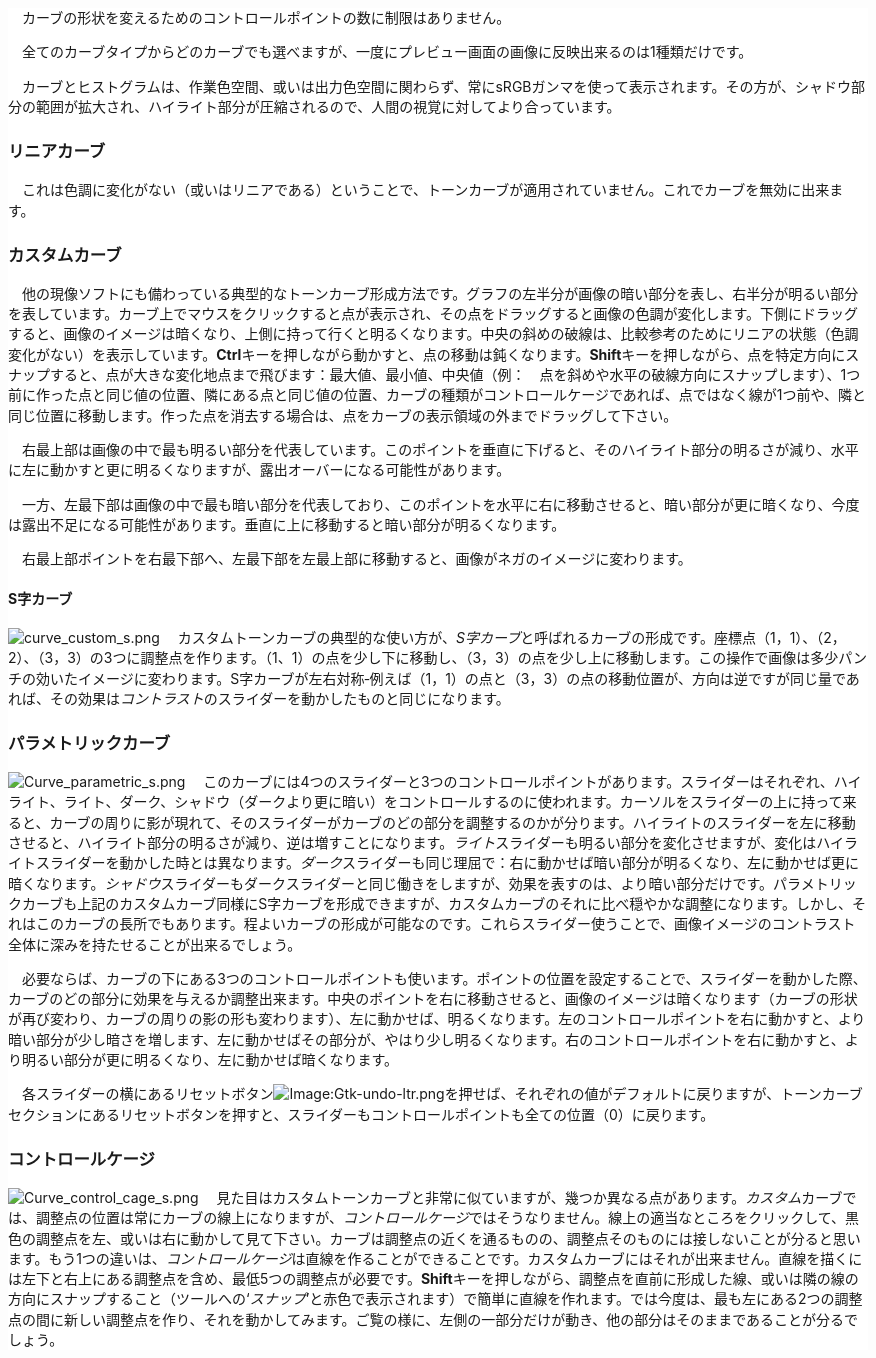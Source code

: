 　カーブの形状を変えるためのコントロールポイントの数に制限はありません。

　全てのカーブタイプからどのカーブでも選べますが、一度にプレビュー画面の画像に反映出来るのは1種類だけです。

　カーブとヒストグラムは、作業色空間、或いは出力色空間に関わらず、常にsRGBガンマを使って表示されます。その方が、シャドウ部分の範囲が拡大され、ハイライト部分が圧縮されるので、人間の視覚に対してより合っています。

### リニアカーブ

　これは色調に変化がない（或いはリニアである）ということで、トーンカーブが適用されていません。これでカーブを無効に出来ます。

### カスタムカーブ

　他の現像ソフトにも備わっている典型的なトーンカーブ形成方法です。グラフの左半分が画像の暗い部分を表し、右半分が明るい部分を表しています。カーブ上でマウスをクリックすると点が表示され、その点をドラッグすると画像の色調が変化します。下側にドラッグすると、画像のイメージは暗くなり、上側に持って行くと明るくなります。中央の斜めの破線は、比較参考のためにリニアの状態（色調変化がない）を表示しています。**Ctrl**キーを押しながら動かすと、点の移動は鈍くなります。**Shift**キーを押しながら、点を特定方向にスナップすると、点が大きな変化地点まで飛びます：最大値、最小値、中央値（例：　点を斜めや水平の破線方向にスナップします）、1つ前に作った点と同じ値の位置、隣にある点と同じ値の位置、カーブの種類がコントロールケージであれば、点ではなく線が1つ前や、隣と同じ位置に移動します。作った点を消去する場合は、点をカーブの表示領域の外までドラッグして下さい。

　右最上部は画像の中で最も明るい部分を代表しています。このポイントを垂直に下げると、そのハイライト部分の明るさが減り、水平に左に動かすと更に明るくなりますが、露出オーバーになる可能性があります。

　一方、左最下部は画像の中で最も暗い部分を代表しており、このポイントを水平に右に移動させると、暗い部分が更に暗くなり、今度は露出不足になる可能性があります。垂直に上に移動すると暗い部分が明るくなります。

　右最上部ポイントを右最下部へ、左最下部を左最上部に移動すると、画像がネガのイメージに変わります。

#### S字カーブ

![](curve_custom_s.png "curve_custom_s.png")
　カスタムトーンカーブの典型的な使い方が、*S字カーブ*と呼ばれるカーブの形成です。座標点（1，1）、（2，2）、（3，3）の3つに調整点を作ります。（1、1）の点を少し下に移動し、（3，3）の点を少し上に移動します。この操作で画像は多少パンチの効いたイメージに変わります。S字カーブが左右対称‐例えば（1，1）の点と（3，3）の点の移動位置が、方向は逆ですが同じ量であれば、その効果は*コントラスト*のスライダーを動かしたものと同じになります。

### パラメトリックカーブ

![](Curve_parametric_s.png "Curve_parametric_s.png")
　このカーブには4つのスライダーと3つのコントロールポイントがあります。スライダーはそれぞれ、ハイライト、ライト、ダーク、シャドウ（ダークより更に暗い）をコントロールするのに使われます。カーソルをスライダーの上に持って来ると、カーブの周りに影が現れて、そのスライダーがカーブのどの部分を調整するのかが分ります。ハイライトのスライダーを左に移動させると、ハイライト部分の明るさが減り、逆は増すことになります。*ライト*スライダーも明るい部分を変化させますが、変化はハイライトスライダーを動かした時とは異なります。*ダーク*スライダーも同じ理屈で：右に動かせば暗い部分が明るくなり、左に動かせば更に暗くなります。*シャドウ*スライダーもダークスライダーと同じ働きをしますが、効果を表すのは、より暗い部分だけです。パラメトリックカーブも上記のカスタムカーブ同様にS字カーブを形成できますが、カスタムカーブのそれに比べ穏やかな調整になります。しかし、それはこのカーブの長所でもあります。程よいカーブの形成が可能なのです。これらスライダー使うことで、画像イメージのコントラスト全体に深みを持たせることが出来るでしょう。

　必要ならば、カーブの下にある3つのコントロールポイントも使います。ポイントの位置を設定することで、スライダーを動かした際、カーブのどの部分に効果を与えるか調整出来ます。中央のポイントを右に移動させると、画像のイメージは暗くなります（カーブの形状が再び変わり、カーブの周りの影の形も変わります）、左に動かせば、明るくなります。左のコントロールポイントを右に動かすと、より暗い部分が少し暗さを増します、左に動かせばその部分が、やはり少し明るくなります。右のコントロールポイントを右に動かすと、より明るい部分が更に明るくなり、左に動かせば暗くなります。

　各スライダーの横にあるリセットボタン![Image:Gtk-undo-ltr.png](Gtk-undo-ltr.png "Image:Gtk-undo-ltr.png")を押せば、それぞれの値がデフォルトに戻りますが、トーンカーブセクションにあるリセットボタンを押すと、スライダーもコントロールポイントも全ての位置（0）に戻ります。

### コントロールケージ

![](Curve_control_cage_s.png "Curve_control_cage_s.png")
　見た目はカスタムトーンカーブと非常に似ていますが、幾つか異なる点があります。*カスタム*カーブでは、調整点の位置は常にカーブの線上になりますが、*コントロールケージ*ではそうなりません。線上の適当なところをクリックして、黒色の調整点を左、或いは右に動かして見て下さい。カーブは調整点の近くを通るものの、調整点そのものには接しないことが分ると思います。もう1つの違いは、*コントロールケージ*は直線を作ることができることです。カスタムカーブにはそれが出来ません。直線を描くには左下と右上にある調整点を含め、最低5つの調整点が必要です。**Shift**キーを押しながら、調整点を直前に形成した線、或いは隣の線の方向にスナップすること（ツールへの‘*スナップ*’と赤色で表示されます）で簡単に直線を作れます。では今度は、最も左にある2つの調整点の間に新しい調整点を作り、それを動かしてみます。ご覧の様に、左側の一部分だけが動き、他の部分はそのままであることが分るでしょう。
